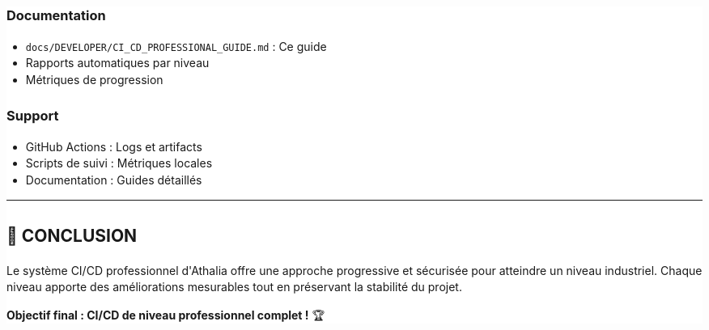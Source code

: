 ### **Documentation**
- `docs/DEVELOPER/CI_CD_PROFESSIONAL_GUIDE.md` : Ce guide
- Rapports automatiques par niveau
- Métriques de progression

### **Support**
- GitHub Actions : Logs et artifacts
- Scripts de suivi : Métriques locales
- Documentation : Guides détaillés

---

## 🎉 **CONCLUSION**

Le système CI/CD professionnel d'Athalia offre une approche progressive et sécurisée pour atteindre un niveau industriel. Chaque niveau apporte des améliorations mesurables tout en préservant la stabilité du projet.

**Objectif final : CI/CD de niveau professionnel complet !** 🏆 